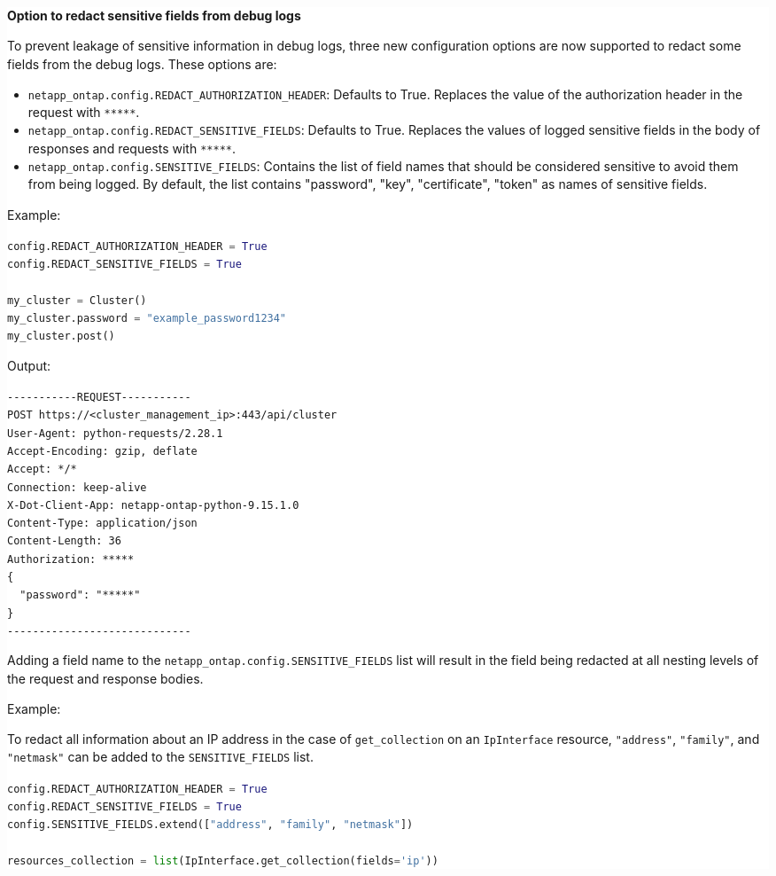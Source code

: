 **Option to redact sensitive fields from debug logs**

To prevent leakage of sensitive information in debug logs, three new configuration options are now supported to redact some fields from the debug logs. These options are:

- `netapp_ontap.config.REDACT_AUTHORIZATION_HEADER`: Defaults to True. Replaces the value of the authorization header in the request with `*****`.
- `netapp_ontap.config.REDACT_SENSITIVE_FIELDS`: Defaults to True. Replaces the values of logged sensitive fields in the body of responses and requests with `*****`.
- `netapp_ontap.config.SENSITIVE_FIELDS`: Contains the list of field names that should be considered sensitive to avoid them from being logged. By default, the list contains "password", "key", "certificate", "token" as names of sensitive fields.

Example:

```python
config.REDACT_AUTHORIZATION_HEADER = True
config.REDACT_SENSITIVE_FIELDS = True

my_cluster = Cluster()
my_cluster.password = "example_password1234"
my_cluster.post()
```

Output:

```
-----------REQUEST-----------
POST https://<cluster_management_ip>:443/api/cluster
User-Agent: python-requests/2.28.1
Accept-Encoding: gzip, deflate
Accept: */*
Connection: keep-alive
X-Dot-Client-App: netapp-ontap-python-9.15.1.0
Content-Type: application/json
Content-Length: 36
Authorization: *****
{
  "password": "*****"
}
-----------------------------
```

Adding a field name to the `netapp_ontap.config.SENSITIVE_FIELDS` list will result in the field being redacted at all nesting levels of the request and response bodies.

Example:

To redact all information about an IP address in the case of `get_collection` on an `IpInterface` resource, `"address"`, `"family"`, and `"netmask"` can be added to the `SENSITIVE_FIELDS` list.

```python
config.REDACT_AUTHORIZATION_HEADER = True
config.REDACT_SENSITIVE_FIELDS = True
config.SENSITIVE_FIELDS.extend(["address", "family", "netmask"])

resources_collection = list(IpInterface.get_collection(fields='ip'))
```
